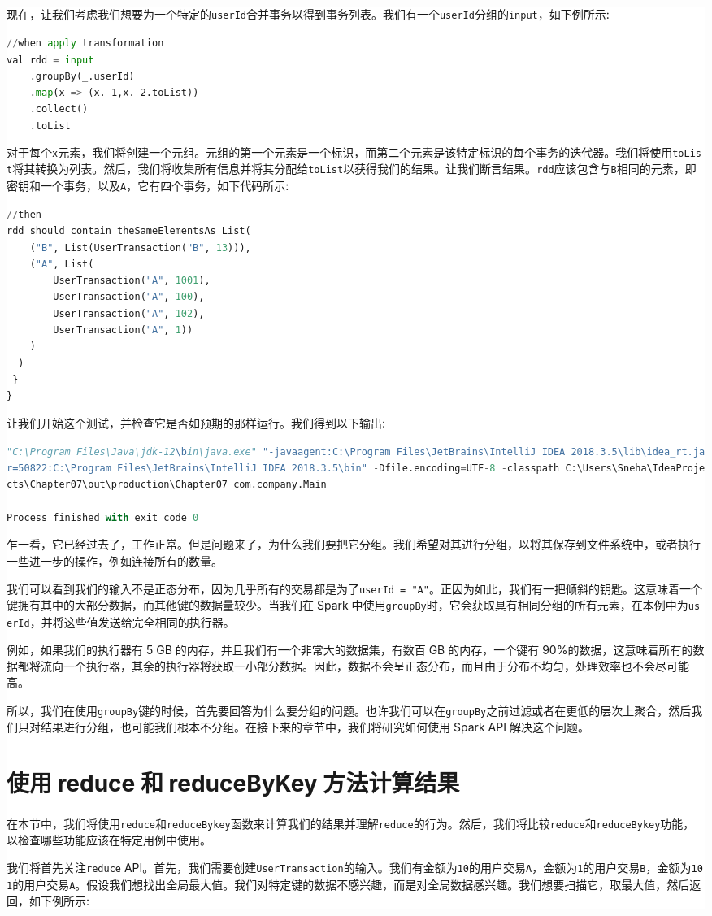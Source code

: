现在，让我们考虑我们想要为一个特定的`userId`合并事务以得到事务列表。我们有一个`userId`分组的`input`，如下例所示:

```py
//when apply transformation
val rdd = input
    .groupBy(_.userId)
    .map(x => (x._1,x._2.toList))
    .collect()
    .toList
```

对于每个`x`元素，我们将创建一个元组。元组的第一个元素是一个标识，而第二个元素是该特定标识的每个事务的迭代器。我们将使用`toList`将其转换为列表。然后，我们将收集所有信息并将其分配给`toList`以获得我们的结果。让我们断言结果。`rdd`应该包含与`B`相同的元素，即密钥和一个事务，以及`A`，它有四个事务，如下代码所示:

```py
//then
rdd should contain theSameElementsAs List(
    ("B", List(UserTransaction("B", 13))),
    ("A", List(
        UserTransaction("A", 1001),
        UserTransaction("A", 100),
        UserTransaction("A", 102),
        UserTransaction("A", 1))
    )
  )
 }
}
```

让我们开始这个测试，并检查它是否如预期的那样运行。我们得到以下输出:

```py
"C:\Program Files\Java\jdk-12\bin\java.exe" "-javaagent:C:\Program Files\JetBrains\IntelliJ IDEA 2018.3.5\lib\idea_rt.jar=50822:C:\Program Files\JetBrains\IntelliJ IDEA 2018.3.5\bin" -Dfile.encoding=UTF-8 -classpath C:\Users\Sneha\IdeaProjects\Chapter07\out\production\Chapter07 com.company.Main

Process finished with exit code 0
```

乍一看，它已经过去了，工作正常。但是问题来了，为什么我们要把它分组。我们希望对其进行分组，以将其保存到文件系统中，或者执行一些进一步的操作，例如连接所有的数量。

我们可以看到我们的输入不是正态分布，因为几乎所有的交易都是为了`userId = "A"`。正因为如此，我们有一把倾斜的钥匙。这意味着一个键拥有其中的大部分数据，而其他键的数据量较少。当我们在 Spark 中使用`groupBy`时，它会获取具有相同分组的所有元素，在本例中为`userId`，并将这些值发送给完全相同的执行器。

例如，如果我们的执行器有 5 GB 的内存，并且我们有一个非常大的数据集，有数百 GB 的内存，一个键有 90%的数据，这意味着所有的数据都将流向一个执行器，其余的执行器将获取一小部分数据。因此，数据不会呈正态分布，而且由于分布不均匀，处理效率也不会尽可能高。

所以，我们在使用`groupBy`键的时候，首先要回答为什么要分组的问题。也许我们可以在`groupBy`之前过滤或者在更低的层次上聚合，然后我们只对结果进行分组，也可能我们根本不分组。在接下来的章节中，我们将研究如何使用 Spark API 解决这个问题。

# 使用 reduce 和 reduceByKey 方法计算结果

在本节中，我们将使用`reduce`和`reduceBykey`函数来计算我们的结果并理解`reduce`的行为。然后，我们将比较`reduce`和`reduceBykey`功能，以检查哪些功能应该在特定用例中使用。

我们将首先关注`reduce` API。首先，我们需要创建`UserTransaction`的输入。我们有金额为`10`的用户交易`A`，金额为`1`的用户交易`B`，金额为`101`的用户交易`A`。假设我们想找出全局最大值。我们对特定键的数据不感兴趣，而是对全局数据感兴趣。我们想要扫描它，取最大值，然后返回，如下例所示:
